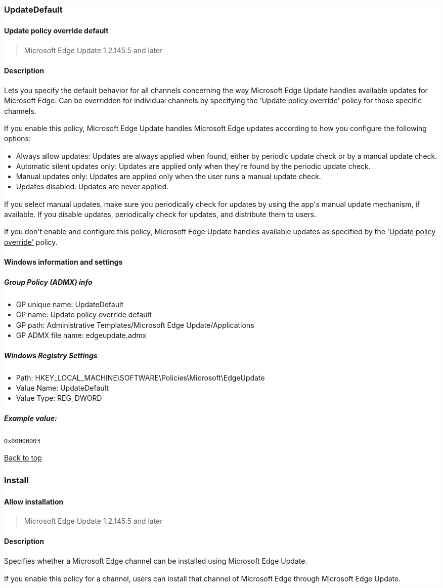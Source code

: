 
### UpdateDefault
#### Update policy override default
>Microsoft Edge Update 1.2.145.5 and later

#### Description
Lets you specify the default behavior for all channels concerning the way Microsoft Edge Update handles available updates for Microsoft Edge. Can be overridden for individual channels by specifying the ['Update policy override'](#update) policy for those specific channels.

  If you enable this policy, Microsoft Edge Update handles Microsoft Edge updates according to how you configure the following options:
   - Always allow updates: Updates are always applied when found, either by periodic update check or by a manual update check.
   - Automatic silent updates only: Updates are applied only when they're found by the periodic update check.
   - Manual updates only: Updates are applied only when the user runs a manual update check.
   - Updates disabled: Updates are never applied.

  If you select manual updates, make sure you periodically check for updates by using the app's manual update mechanism, if available. If you disable updates, periodically check for updates, and distribute them to users.

  If you don't enable and configure this policy, Microsoft Edge Update handles available updates as specified by the ['Update policy override'](#update) policy.
#### Windows information and settings
##### Group Policy (ADMX) info
- GP unique name: UpdateDefault
- GP name: Update policy override default
- GP path: Administrative Templates/Microsoft Edge Update/Applications
- GP ADMX file name: edgeupdate.admx
##### Windows Registry Settings
- Path: HKEY_LOCAL_MACHINE\SOFTWARE\Policies\Microsoft\EdgeUpdate
- Value Name: UpdateDefault
- Value Type: REG_DWORD
##### Example value:
```
0x00000003
```
[Back to top](#microsoft-edge---update-policies)


### Install
#### Allow installation
>Microsoft Edge Update 1.2.145.5 and later

#### Description
Specifies whether a Microsoft Edge channel can be installed using Microsoft Edge Update.

  If you enable this policy for a channel, users can install that channel of Microsoft Edge through Microsoft Edge Update.
